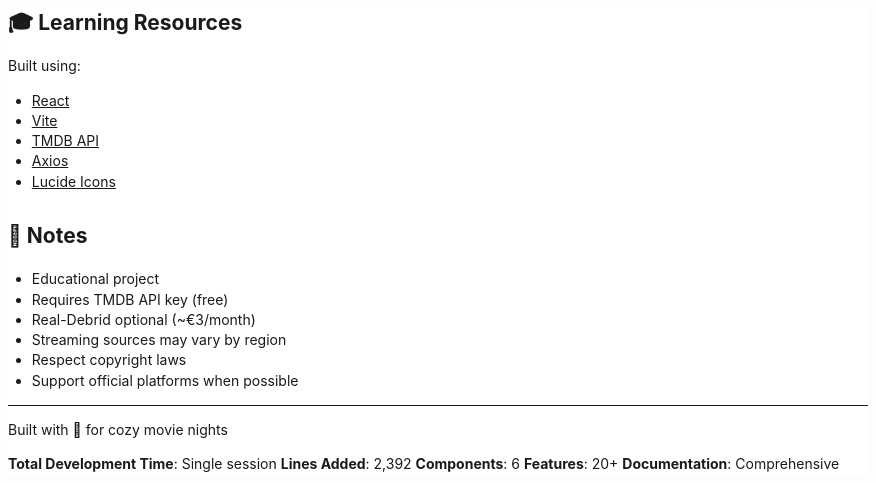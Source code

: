 ## 🎓 Learning Resources

Built using:
- [React](https://react.dev/)
- [Vite](https://vitejs.dev/)
- [TMDB API](https://www.themoviedb.org/documentation/api)
- [Axios](https://axios-http.com/)
- [Lucide Icons](https://lucide.dev/)

## 📝 Notes

- Educational project
- Requires TMDB API key (free)
- Real-Debrid optional (~€3/month)
- Streaming sources may vary by region
- Respect copyright laws
- Support official platforms when possible

---

Built with 💖 for cozy movie nights

**Total Development Time**: Single session
**Lines Added**: 2,392
**Components**: 6
**Features**: 20+
**Documentation**: Comprehensive
